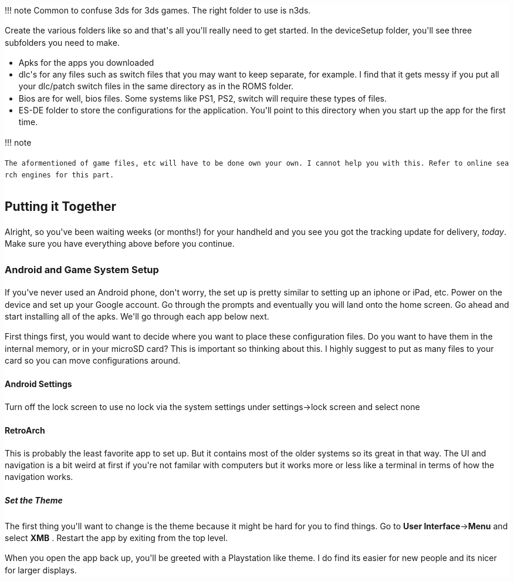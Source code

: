 !!! note
	Common to confuse 3ds for 3ds games. The right folder to use is n3ds.

Create the various folders like so and that's all you'll really need to get started. In the deviceSetup folder, you'll see three subfolders you need to make. 

- Apks for the apps you downloaded
- dlc's for any files such as switch files that you may want to keep separate, for example. I find that it gets messy if you put all your dlc/patch switch files in the same directory as in the ROMS folder. 
- Bios are for well, bios files. Some systems like PS1, PS2, switch will require these types of files.
- ES-DE folder to store the configurations for the application. You'll point to this directory when you start up the app for the first time.

!!! note

	The aformentioned of game files, etc will have to be done own your own. I cannot help you with this. Refer to online search engines for this part.

## Putting it Together

Alright, so you've been waiting weeks (or months!) for your handheld and you see you got the tracking update for delivery, *today*. Make sure you have everything above before you continue.

### Android and Game System Setup

If you've never used an Android phone, don't worry, the set up is pretty similar to setting up an iphone or iPad, etc. Power on the device and set up your Google account. Go through the prompts and eventually you will land onto the home screen. Go ahead and start installing all of the apks. We'll go through each app below next.

First things first, you would want to decide where you want to place these configuration files. Do you want to have them in the internal memory, or in your microSD card? This is important so thinking about this. I highly suggest to put as many files to your card so you can move configurations around.

#### Android Settings

Turn off the lock screen to use no lock via the system settings under settings->lock screen and select none

#### RetroArch

This is probably the least favorite app to set up. But it contains most of the older systems so its great in that way. The UI and navigation is a bit weird at first if you're not familar with computers but it works more or less like a terminal in terms of how the navigation works. 

##### Set the Theme

The first thing you'll want to change is the theme because it might be hard for you to find things. Go to **User Interface**->**Menu** and select **XMB** . Restart the app by exiting from the top level.

When you open the app back up, you'll be greeted with a Playstation like theme. I do find its easier for new people and its nicer for larger displays.
